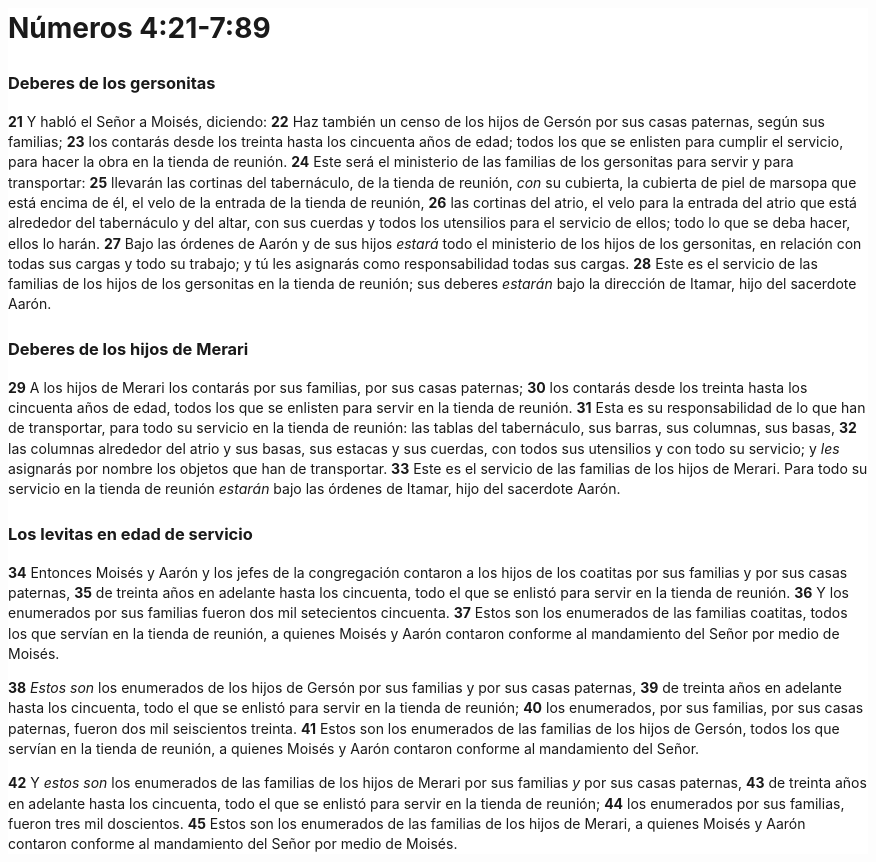 # Números 4:21-7:89



### **Deberes de los gersonitas**

**21** Y habló el Señor a Moisés, diciendo: **22** Haz también un censo de los hijos de Gersón por sus casas paternas, según sus familias; **23** los contarás desde los treinta hasta los cincuenta años de edad; todos los que se enlisten para cumplir el servicio, para hacer la obra en la tienda de reunión. **24** Este será el ministerio de las familias de los gersonitas para servir y para transportar: **25** llevarán las cortinas del tabernáculo, de la tienda de reunión, *con* su cubierta, la cubierta de piel de marsopa que está encima de él, el velo de la entrada de la tienda de reunión, **26** las cortinas del atrio, el velo para la entrada del atrio que está alrededor del tabernáculo y del altar, con sus cuerdas y todos los utensilios para el servicio de ellos; todo lo que se deba hacer, ellos lo harán. **27** Bajo las órdenes de Aarón y de sus hijos *estará* todo el ministerio de los hijos de los gersonitas, en relación con todas sus cargas y todo su trabajo; y tú les asignarás como responsabilidad todas sus cargas. **28** Este es el servicio de las familias de los hijos de los gersonitas en la tienda de reunión; sus deberes *estarán* bajo la dirección de Itamar, hijo del sacerdote Aarón.

### **Deberes de los hijos de Merari**

**29** A los hijos de Merari los contarás por sus familias, por sus casas paternas; **30** los contarás desde los treinta hasta los cincuenta años de edad, todos los que se enlisten para servir en la tienda de reunión. **31** Esta es su responsabilidad de lo que han de transportar, para todo su servicio en la tienda de reunión: las tablas del tabernáculo, sus barras, sus columnas, sus basas, **32** las columnas alrededor del atrio y sus basas, sus estacas y sus cuerdas, con todos sus utensilios y con todo su servicio; y *les* asignarás por nombre los objetos que han de transportar. **33** Este es el servicio de las familias de los hijos de Merari. Para todo su servicio en la tienda de reunión *estarán* bajo las órdenes de Itamar, hijo del sacerdote Aarón.

### **Los levitas en edad de servicio**

**34** Entonces Moisés y Aarón y los jefes de la congregación contaron a los hijos de los coatitas por sus familias y por sus casas paternas, **35** de treinta años en adelante hasta los cincuenta, todo el que se enlistó para servir en la tienda de reunión. **36** Y los enumerados por sus familias fueron dos mil setecientos cincuenta. **37** Estos son los enumerados de las familias coatitas, todos los que servían en la tienda de reunión, a quienes Moisés y Aarón contaron conforme al mandamiento del Señor por medio de Moisés.

**38** *Estos son* los enumerados de los hijos de Gersón por sus familias y por sus casas paternas, **39** de treinta años en adelante hasta los cincuenta, todo el que se enlistó para servir en la tienda de reunión; **40** los enumerados, por sus familias, por sus casas paternas, fueron dos mil seiscientos treinta. **41** Estos son los enumerados de las familias de los hijos de Gersón, todos los que servían en la tienda de reunión, a quienes Moisés y Aarón contaron conforme al mandamiento del Señor.

**42** Y *estos son* los enumerados de las familias de los hijos de Merari por sus familias *y* por sus casas paternas, **43** de treinta años en adelante hasta los cincuenta, todo el que se enlistó para servir en la tienda de reunión; **44** los enumerados por sus familias, fueron tres mil doscientos. **45** Estos son los enumerados de las familias de los hijos de Merari, a quienes Moisés y Aarón contaron conforme al mandamiento del Señor por medio de Moisés.

